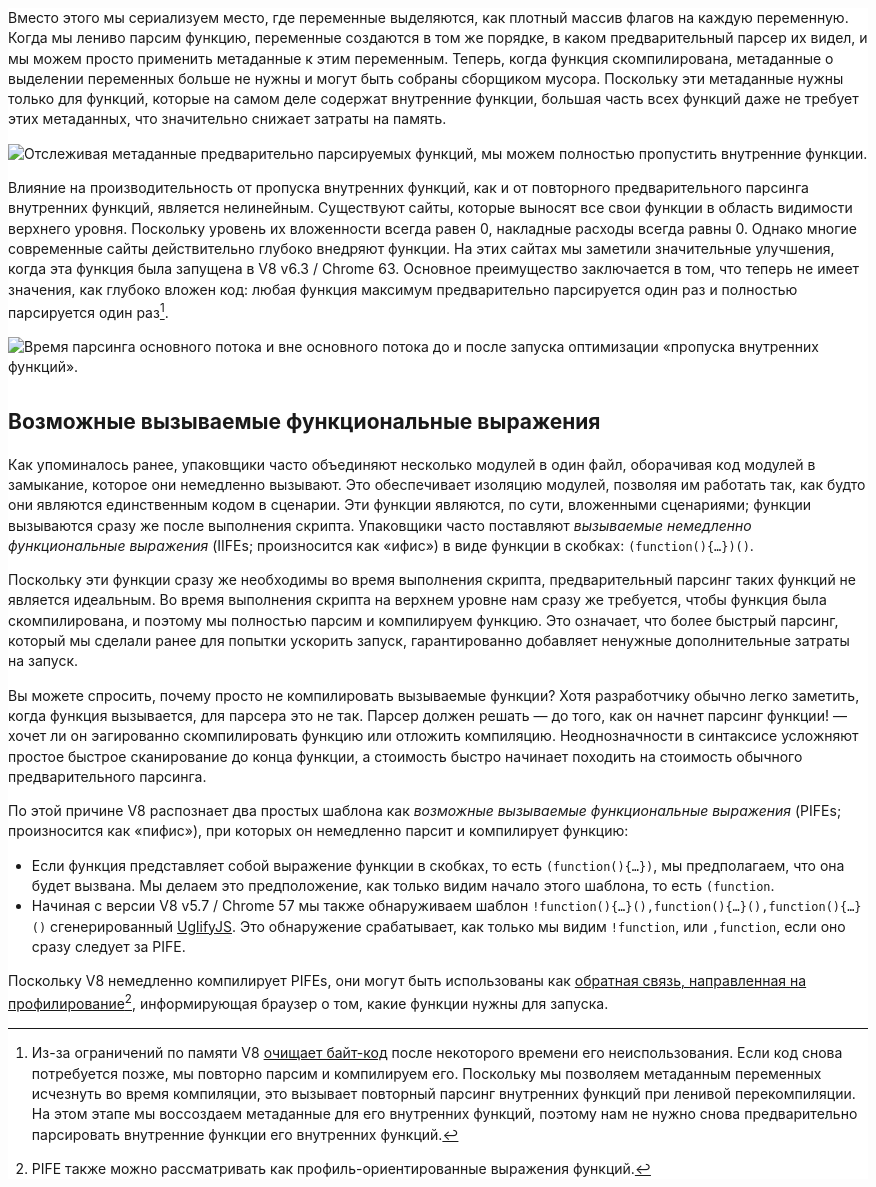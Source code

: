 Вместо этого мы сериализуем место, где переменные выделяются, как плотный массив флагов на каждую переменную. Когда мы лениво парсим функцию, переменные создаются в том же порядке, в каком предварительный парсер их видел, и мы можем просто применить метаданные к этим переменным. Теперь, когда функция скомпилирована, метаданные о выделении переменных больше не нужны и могут быть собраны сборщиком мусора. Поскольку эти метаданные нужны только для функций, которые на самом деле содержат внутренние функции, большая часть всех функций даже не требует этих метаданных, что значительно снижает затраты на память.

![Отслеживая метаданные предварительно парсируемых функций, мы можем полностью пропустить внутренние функции.](/_img/preparser/parse-complexity-after.svg)

Влияние на производительность от пропуска внутренних функций, как и от повторного предварительного парсинга внутренних функций, является нелинейным. Существуют сайты, которые выносят все свои функции в область видимости верхнего уровня. Поскольку уровень их вложенности всегда равен 0, накладные расходы всегда равны 0. Однако многие современные сайты действительно глубоко внедряют функции. На этих сайтах мы заметили значительные улучшения, когда эта функция была запущена в V8 v6.3 / Chrome 63. Основное преимущество заключается в том, что теперь не имеет значения, как глубоко вложен код: любая функция максимум предварительно парсируется один раз и полностью парсируется один раз[^1].

![Время парсинга основного потока и вне основного потока до и после запуска оптимизации «пропуска внутренних функций».](/_img/preparser/skipping-inner-functions.svg)

[^1]: Из-за ограничений по памяти V8 [очищает байт-код](/blog/v8-release-74#bytecode-flushing) после некоторого времени его неиспользования. Если код снова потребуется позже, мы повторно парсим и компилируем его. Поскольку мы позволяем метаданным переменных исчезнуть во время компиляции, это вызывает повторный парсинг внутренних функций при ленивой перекомпиляции. На этом этапе мы воссоздаем метаданные для его внутренних функций, поэтому нам не нужно снова предварительно парсировать внутренние функции его внутренних функций.

## Возможные вызываемые функциональные выражения

Как упоминалось ранее, упаковщики часто объединяют несколько модулей в один файл, оборачивая код модулей в замыкание, которое они немедленно вызывают. Это обеспечивает изоляцию модулей, позволяя им работать так, как будто они являются единственным кодом в сценарии. Эти функции являются, по сути, вложенными сценариями; функции вызываются сразу же после выполнения скрипта. Упаковщики часто поставляют _вызываемые немедленно функциональные выражения_ (IIFEs; произносится как «ифис») в виде функции в скобках: `(function(){…})()`.

Поскольку эти функции сразу же необходимы во время выполнения скрипта, предварительный парсинг таких функций не является идеальным. Во время выполнения скрипта на верхнем уровне нам сразу же требуется, чтобы функция была скомпилирована, и поэтому мы полностью парсим и компилируем функцию. Это означает, что более быстрый парсинг, который мы сделали ранее для попытки ускорить запуск, гарантированно добавляет ненужные дополнительные затраты на запуск.

Вы можете спросить, почему просто не компилировать вызываемые функции? Хотя разработчику обычно легко заметить, когда функция вызывается, для парсера это не так. Парсер должен решать — до того, как он начнет парсинг функции! — хочет ли он эагированно скомпилировать функцию или отложить компиляцию. Неоднозначности в синтаксисе усложняют простое быстрое сканирование до конца функции, а стоимость быстро начинает походить на стоимость обычного предварительного парсинга.

По этой причине V8 распознает два простых шаблона как _возможные вызываемые функциональные выражения_ (PIFEs; произносится как «пифис»), при которых он немедленно парсит и компилирует функцию:

- Если функция представляет собой выражение функции в скобках, то есть `(function(){…})`, мы предполагаем, что она будет вызвана. Мы делаем это предположение, как только видим начало этого шаблона, то есть `(function`.
- Начиная с версии V8 v5.7 / Chrome 57 мы также обнаруживаем шаблон `!function(){…}(),function(){…}(),function(){…}()` сгенерированный [UglifyJS](https://github.com/mishoo/UglifyJS2). Это обнаружение срабатывает, как только мы видим `!function`, или `,function`, если оно сразу следует за PIFE.

Поскольку V8 немедленно компилирует PIFEs, они могут быть использованы как [обратная связь, направленная на профилирование](https://en.wikipedia.org/wiki/Profile-guided_optimization)[^2], информирующая браузер о том, какие функции нужны для запуска.


[^2]: PIFE также можно рассматривать как профиль-ориентированные выражения функций.